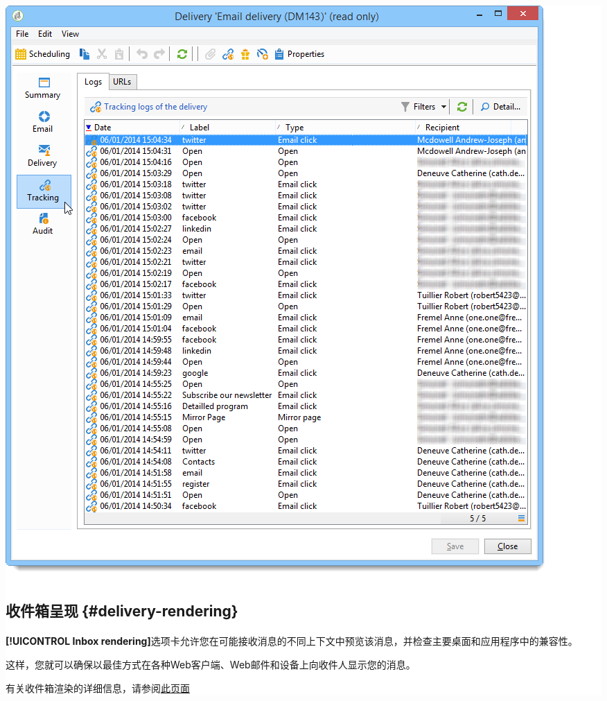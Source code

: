 ![](assets/s_ncs_user_delivery_tracking_tab.png)

## 收件箱呈现 {#delivery-rendering}

**[!UICONTROL Inbox rendering]**&#x200B;选项卡允许您在可能接收消息的不同上下文中预览该消息，并检查主要桌面和应用程序中的兼容性。

这样，您就可以确保以最佳方式在各种Web客户端、Web邮件和设备上向收件人显示您的消息。

有关收件箱渲染的详细信息，请参阅[此页面](inbox-rendering.md)
